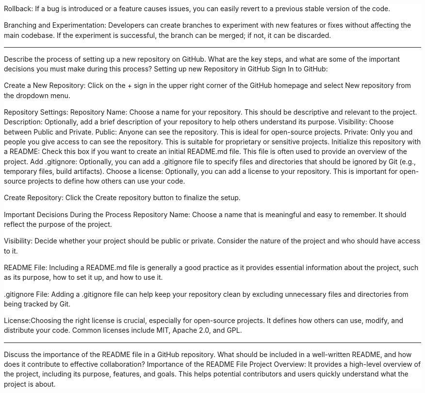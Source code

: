 Rollback: If a bug is introduced or a feature causes issues, you can easily revert to a previous stable version of the code.

Branching and Experimentation: Developers can create branches to experiment with new features or fixes without affecting the main codebase. If the experiment is successful, the branch can be merged; if not, it can be discarded.

----
Describe the process of setting up a new repository on GitHub. What are the key steps, and what are some of the important decisions you must make during this process?
Setting up new Repository in GitHub
Sign In to GitHub:

Create a New Repository: Click on the + sign in the upper right corner of the GitHub homepage and select New repository from the dropdown menu.

Repository Settings:
Repository Name: Choose a name for your repository. This should be descriptive and relevant to the project.
Description: Optionally, add a brief description of your repository to help others understand its purpose.
Visibility: Choose between Public and Private.
Public: Anyone can see the repository. This is ideal for open-source projects.
Private: Only you and people you give access to can see the repository. This is suitable for proprietary or sensitive projects.
Initialize this repository with a README: Check this box if you want to create an initial README.md file. This file is often used to provide an overview of the project.
Add .gitignore: Optionally, you can add a .gitignore file to specify files and directories that should be ignored by Git (e.g., temporary files, build artifacts).
Choose a license: Optionally, you can add a license to your repository. This is important for open-source projects to define how others can use your code.

Create Repository: Click the Create repository button to finalize the setup.


Important Decisions During the Process
Repository Name: Choose a name that is meaningful and easy to remember. It should reflect the purpose of the project.

Visibility: Decide whether your project should be public or private. Consider the nature of the project and who should have access to it.

README File: Including a README.md file is generally a good practice as it provides essential information about the project, such as its purpose, how to set it up, and how to use it.

.gitignore File: Adding a .gitignore file can help keep your repository clean by excluding unnecessary files and directories from being tracked by Git.

License:Choosing the right license is crucial, especially for open-source projects. It defines how others can use, modify, and distribute your code. Common licenses include MIT, Apache 2.0, and GPL.


----
Discuss the importance of the README file in a GitHub repository. What should be included in a well-written README, and how does it contribute to effective collaboration?
Importance of the README File
Project Overview: It provides a high-level overview of the project, including its purpose, features, and goals. This helps potential contributors and users quickly understand what the project is about.
